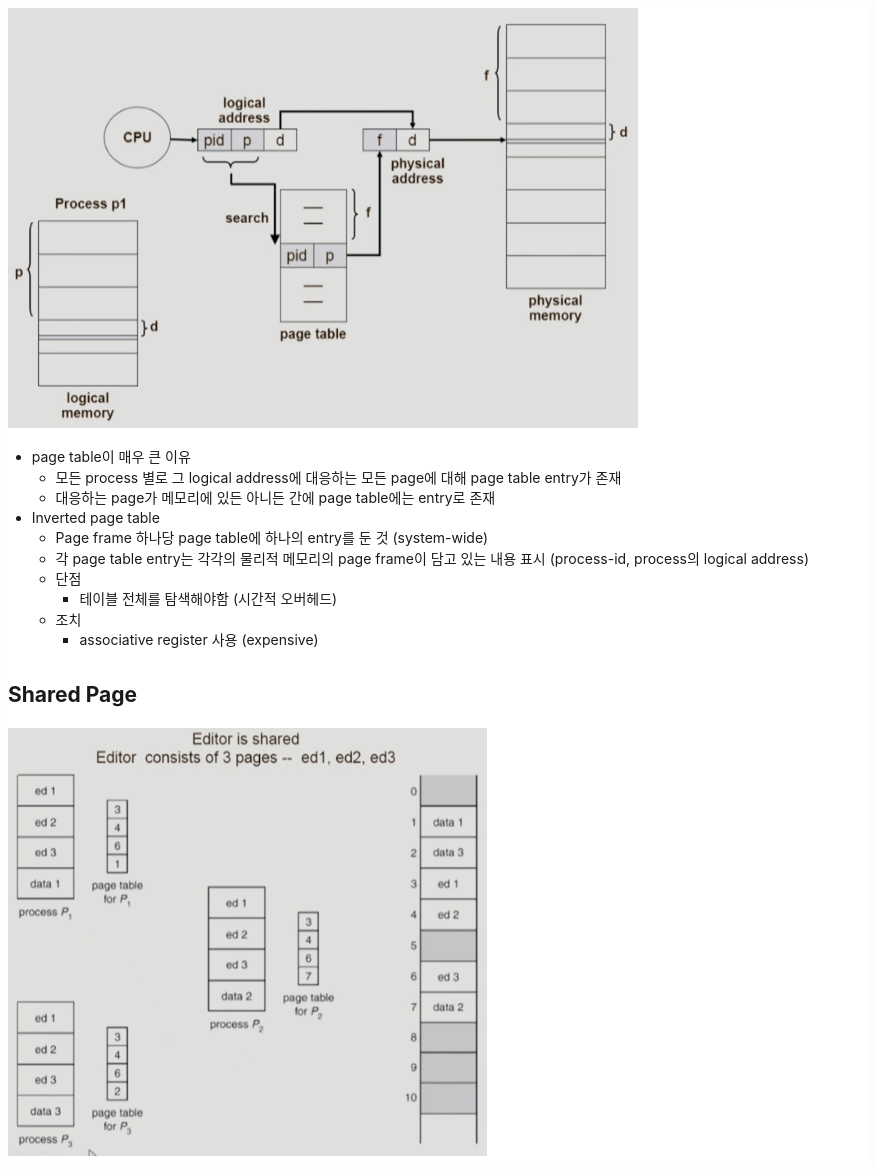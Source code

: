 ![스크린샷 2023-03-02 오전 10.48.06.png](src/%25E1%2584%2589%25E1%2585%25B3%25E1%2584%258F%25E1%2585%25B3%25E1%2584%2585%25E1%2585%25B5%25E1%2586%25AB%25E1%2584%2589%25E1%2585%25A3%25E1%2586%25BA_2023-03-02_%25E1%2584%258B%25E1%2585%25A9%25E1%2584%258C%25E1%2585%25A5%25E1%2586%25AB_10.48.06.png)

- page table이 매우 큰 이유
    - 모든 process 별로 그 logical address에 대응하는 모든 page에 대해 page table entry가 존재
    - 대응하는 page가 메모리에 있든 아니든 간에 page table에는 entry로 존재
- Inverted page table
    - Page frame 하나당 page table에 하나의 entry를 둔 것 (system-wide)
    - 각 page table entry는 각각의 물리적 메모리의 page frame이 담고 있는 내용 표시 (process-id, process의 logical address)
    - 단점
        - 테이블 전체를 탐색해야함 (시간적 오버헤드)
    - 조치
        - associative register 사용 (expensive)

## Shared Page

![스크린샷 2023-03-02 오전 10.56.01.png](src/%25E1%2584%2589%25E1%2585%25B3%25E1%2584%258F%25E1%2585%25B3%25E1%2584%2585%25E1%2585%25B5%25E1%2586%25AB%25E1%2584%2589%25E1%2585%25A3%25E1%2586%25BA_2023-03-02_%25E1%2584%258B%25E1%2585%25A9%25E1%2584%258C%25E1%2585%25A5%25E1%2586%25AB_10.56.01.png)
